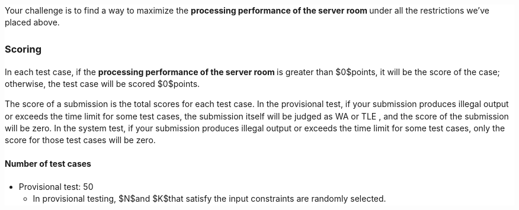 Your challenge is to find a way to maximize the 
<b>
processing performance of the server room
</b>
under all the restrictions we’ve placed above.
                    
</p>

</section>

</div>

<div>

<section>

### **Scoring**

<p>
In each test case, if the 
<b>
processing performance of the server room
</b>
is greater than $0$points, it will be the score of the case; otherwise, the test case will be scored $0$points. 
                    
</p>

<p>
The score of a submission is the total scores for each test case.
                        In the provisional test, if your submission produces illegal output or exceeds the time limit for some test cases, the submission itself will be judged as 
<span>
WA
</span>
or 
<span>
TLE
</span>
, and the score of the submission will be zero.
                        In the system test, if your submission produces illegal output or exceeds the time limit for some test cases, only the score for those test cases will be zero.
                    
</p>

#### **Number of test cases**

<ul>

<li>
Provisional test: 50
                            
<ul>

<li>
In provisional testing, $N$and $K$that satisfy the input constraints are randomly selected.
</li>

